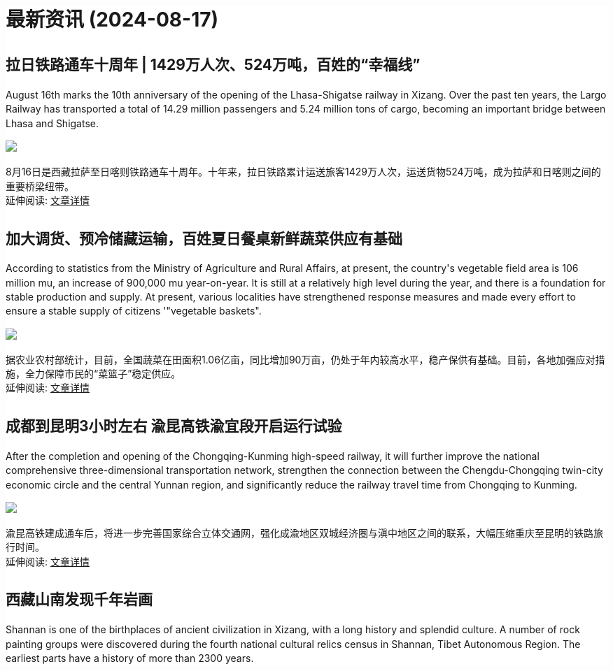 # 最新资讯 (2024-08-17) 
## 拉日铁路通车十周年 | 1429万人次、524万吨，百姓的“幸福线”   
August 16th marks the 10th anniversary of the opening of the Lhasa-Shigatse railway in Xizang. Over the past ten years, the Largo Railway has transported a total of 14.29 million passengers and 5.24 million tons of cargo, becoming an important bridge between Lhasa and Shigatse.   

<img src="https://p3.img.cctvpic.com/photoworkspace/2024/08/17/2024081717515697064.png" />   

8月16日是西藏拉萨至日喀则铁路通车十周年。十年来，拉日铁路累计运送旅客1429万人次，运送货物524万吨，成为拉萨和日喀则之间的重要桥梁纽带。   
延伸阅读: [文章详情](https://news.cctv.com/2024/08/17/ARTIKwH2qmCoyS1OjpPVUuTf240817.shtml)   

<qrcode title="拉日铁路通车十周年 | 1429万人次、524万吨，百姓的“幸福线”" image="https://p3.img.cctvpic.com/photoworkspace/2024/08/17/2024081717515697064.png" />   

## 加大调货、预冷储藏运输，百姓夏日餐桌新鲜蔬菜供应有基础   
According to statistics from the Ministry of Agriculture and Rural Affairs, at present, the country's vegetable field area is 106 million mu, an increase of 900,000 mu year-on-year. It is still at a relatively high level during the year, and there is a foundation for stable production and supply. At present, various localities have strengthened response measures and made every effort to ensure a stable supply of citizens '"vegetable baskets".   

<img src="https://p2.img.cctvpic.com/photoworkspace/2024/08/17/2024081717434192176.png" />   

据农业农村部统计，目前，全国蔬菜在田面积1.06亿亩，同比增加90万亩，仍处于年内较高水平，稳产保供有基础。目前，各地加强应对措施，全力保障市民的“菜篮子”稳定供应。   
延伸阅读: [文章详情](https://news.cctv.com/2024/08/17/ARTIrXgO9UaX35IIVD8o2YUd240817.shtml)   

<qrcode title="加大调货、预冷储藏运输，百姓夏日餐桌新鲜蔬菜供应有基础" image="https://p2.img.cctvpic.com/photoworkspace/2024/08/17/2024081717434192176.png" />   

## 成都到昆明3小时左右 渝昆高铁渝宜段开启运行试验   
After the completion and opening of the Chongqing-Kunming high-speed railway, it will further improve the national comprehensive three-dimensional transportation network, strengthen the connection between the Chengdu-Chongqing twin-city economic circle and the central Yunnan region, and significantly reduce the railway travel time from Chongqing to Kunming.   

<img src="https://p5.img.cctvpic.com/photoworkspace/2024/08/17/2024081717495976757.jpg" />   

渝昆高铁建成通车后，将进一步完善国家综合立体交通网，强化成渝地区双城经济圈与滇中地区之间的联系，大幅压缩重庆至昆明的铁路旅行时间。   
延伸阅读: [文章详情](https://news.cctv.com/2024/08/17/ARTIqvDtVwCizMKhzoeHay16240817.shtml)   

<qrcode title="成都到昆明3小时左右 渝昆高铁渝宜段开启运行试验" image="https://p5.img.cctvpic.com/photoworkspace/2024/08/17/2024081717495976757.jpg" />   

## 西藏山南发现千年岩画   
Shannan is one of the birthplaces of ancient civilization in Xizang, with a long history and splendid culture. A number of rock painting groups were discovered during the fourth national cultural relics census in Shannan, Tibet Autonomous Region. The earliest parts have a history of more than 2300 years.   
